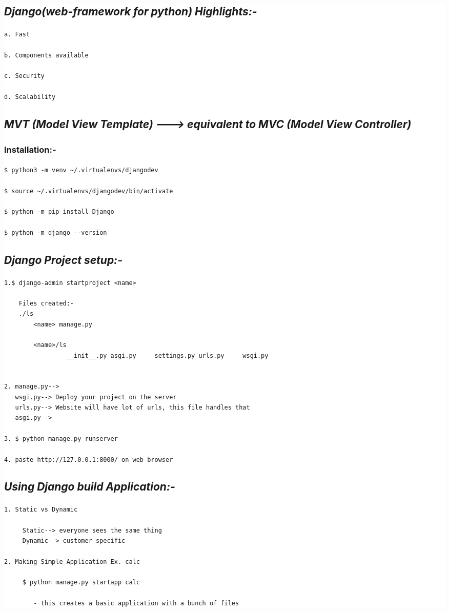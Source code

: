 ## *Django(web-framework for python) Highlights:-*

	a. Fast

	b. Components available

	c. Security

	d. Scalability


## *MVT (Model View Template) ---> equivalent to MVC (Model View Controller)*

### **Installation:-**

	$ python3 -m venv ~/.virtualenvs/djangodev

	$ source ~/.virtualenvs/djangodev/bin/activate
 
 	$ python -m pip install Django

 	$ python -m django --version

 ## *Django Project setup:-*

 	1.$ django-admin startproject <name>

 		Files created:-
 		./ls
 			<name> manage.py

 			<name>/ls
 			 		 __init__.py asgi.py     settings.py urls.py     wsgi.py


 	2. manage.py--> 
 	   wsgi.py--> Deploy your project on the server
 	   urls.py--> Website will have lot of urls, this file handles that
 	   asgi.py--> 

 	3. $ python manage.py runserver

 	4. paste http://127.0.0.1:8000/ on web-browser

 	
 ## *Using Django build Application:-*

 	1. Static vs Dynamic

 		 Static--> everyone sees the same thing
 		 Dynamic--> customer specific

 	2. Making Simple Application Ex. calc

 	 	 $ python manage.py startapp calc

 	 	 	- this creates a basic application with a bunch of files
